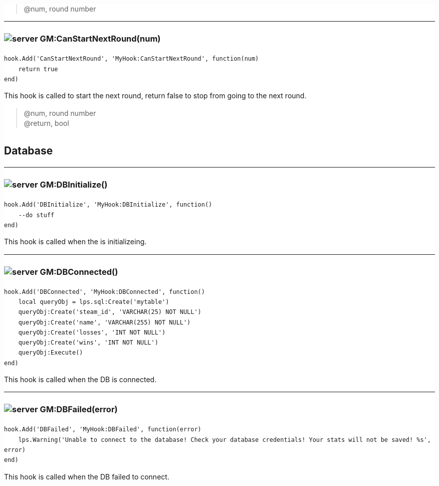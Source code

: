 > @num, round number<br/>

---

### ![server](_media/sv.png) GM:CanStartNextRound(num)

```server
hook.Add('CanStartNextRound', 'MyHook:CanStartNextRound', function(num)
    return true
end)
```
This hook is called to start the next round, return false to stop from going to the next round.

> @num, round number<br/>
> @return, bool

## Database

---

### ![server](_media/sv.png) GM:DBInitialize()

```server
hook.Add('DBInitialize', 'MyHook:DBInitialize', function()
    --do stuff
end)
```
This hook is called when the is initializeing.

---

### ![server](_media/sv.png) GM:DBConnected()

```server
hook.Add('DBConnected', 'MyHook:DBConnected', function()
    local queryObj = lps.sql:Create('mytable')
    queryObj:Create('steam_id', 'VARCHAR(25) NOT NULL')
    queryObj:Create('name', 'VARCHAR(255) NOT NULL')
    queryObj:Create('losses', 'INT NOT NULL')
    queryObj:Create('wins', 'INT NOT NULL')
	queryObj:Execute()
end)
```
This hook is called when the DB is connected.

---

### ![server](_media/sv.png) GM:DBFailed(error)

```server
hook.Add('DBFailed', 'MyHook:DBFailed', function(error)
    lps.Warning('Unable to connect to the database! Check your database credentials! Your stats will not be saved! %s', error)
end)
```
This hook is called when the DB failed to connect.
